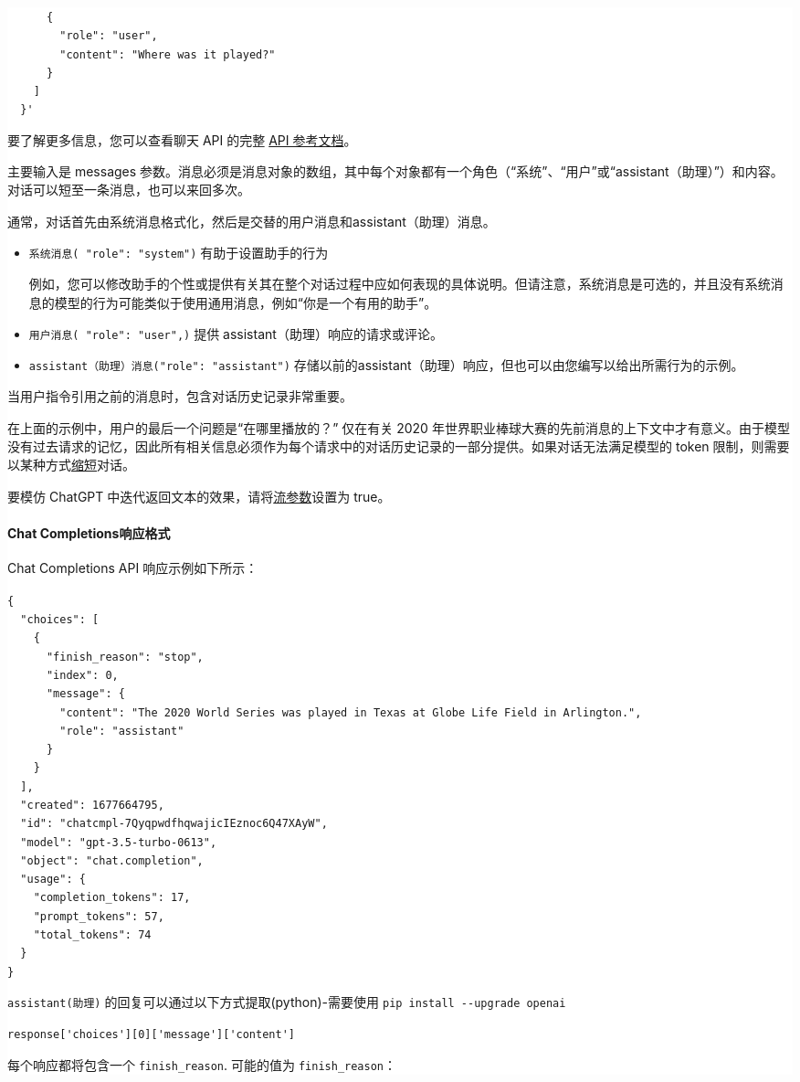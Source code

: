 	      {
	        "role": "user",
	        "content": "Where was it played?"
	      }
	    ]
	  }'
  
要了解更多信息，您可以查看聊天 API 的完整 [API 参考文档](https://platform.openai.com/docs/api-reference/chat)。

主要输入是 messages 参数。消息必须是消息对象的数组，其中每个对象都有一个角色（“系统”、“用户”或“assistant（助理）”）和内容。对话可以短至一条消息，也可以来回多次。

通常，对话首先由系统消息格式化，然后是交替的用户消息和assistant（助理）消息。

- `系统消息( "role": "system")` 有助于设置助手的行为

	例如，您可以修改助手的个性或提供有关其在整个对话过程中应如何表现的具体说明。但请注意，系统消息是可选的，并且没有系统消息的模型的行为可能类似于使用通用消息，例如“你是一个有用的助手”。
- `用户消息( "role": "user",)` 提供 assistant（助理）响应的请求或评论。
- `assistant（助理）消息("role": "assistant")` 存储以前的assistant（助理）响应，但也可以由您编写以给出所需行为的示例。

当用户指令引用之前的消息时，包含对话历史记录非常重要。

在上面的示例中，用户的最后一个问题是“在哪里播放的？” 仅在有关 2020 年世界职业棒球大赛的先前消息的上下文中才有意义。由于模型没有过去请求的记忆，因此所有相关信息必须作为每个请求中的对话历史记录的一部分提供。如果对话无法满足模型的 token 限制，则需要以某种方式[缩短](https://platform.openai.com/docs/guides/prompt-engineering/tactic-for-dialogue-applications-that-require-very-long-conversations-summarize-or-filter-previous-dialogue)对话。

要模仿 ChatGPT 中迭代返回文本的效果，请将[流参数](https://platform.openai.com/docs/api-reference/chat/create#chat/create-stream)设置为 true。

#### Chat Completions响应格式
Chat Completions API 响应示例如下所示：

	{
	  "choices": [
	    {
	      "finish_reason": "stop",
	      "index": 0,
	      "message": {
	        "content": "The 2020 World Series was played in Texas at Globe Life Field in Arlington.",
	        "role": "assistant"
	      }
	    }
	  ],
	  "created": 1677664795,
	  "id": "chatcmpl-7QyqpwdfhqwajicIEznoc6Q47XAyW",
	  "model": "gpt-3.5-turbo-0613",
	  "object": "chat.completion",
	  "usage": {
	    "completion_tokens": 17,
	    "prompt_tokens": 57,
	    "total_tokens": 74
	  }
	}
`assistant(助理)` 的回复可以通过以下方式提取(python)-需要使用 `pip install --upgrade openai`

	response['choices'][0]['message']['content']
每个响应都将包含一个 `finish_reason`. 可能的值为 `finish_reason`：
